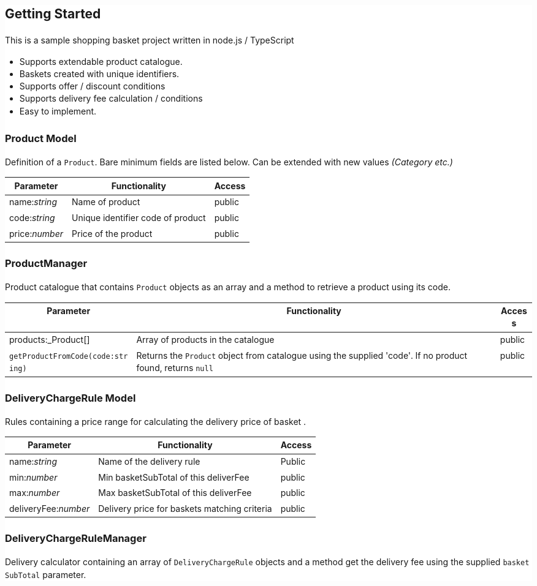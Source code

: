 ## Getting Started

This is a sample shopping basket project written in node.js / TypeScript

- Supports extendable product catalogue.
- Baskets created with unique identifiers.
- Supports offer / discount conditions
- Supports delivery fee calculation / conditions
- Easy to implement.



### Product Model 
Definition of a `Product`. Bare minimum fields are listed below. Can be extended with new values _(Category etc.)_

| Parameter                            | Functionality                                            | Access  |
| ----------------------------------- | -------------------------------------------------------- | ------- |
| name:_string_ | Name of product | public  |
| code:_string_ | Unique identifier code of product | public  |
| price:_number_ | Price of the product | public  |


### ProductManager
Product catalogue that contains `Product` objects as an array and a method to retrieve a product using its code. 

| Parameter                            | Functionality                                            | Access  |
| ----------------------------------- | -------------------------------------------------------- | ------- |
| products:_Product[] | Array of products in the catalogue | public  |
| `getProductFromCode(code:string)`| Returns the `Product` object from catalogue using the supplied 'code'. If no product found, returns `null` | public  |


### DeliveryChargeRule Model
Rules containing a price range for calculating the delivery price of basket .  

| Parameter                            | Functionality                                            | Access  |
| ----------------------------------- | -------------------------------------------------------- | ------- |
| name:_string_ | Name of the delivery rule | Public  |
| min:_number_ | Min basketSubTotal of this deliverFee | public  |
| max:_number_ | Max basketSubTotal of this deliverFee | public  |
| deliveryFee:_number_ | Delivery price for baskets matching criteria | public  |


### DeliveryChargeRuleManager
Delivery calculator containing an array of `DeliveryChargeRule` objects and a method get the delivery fee using the supplied `basketSubTotal` parameter.
